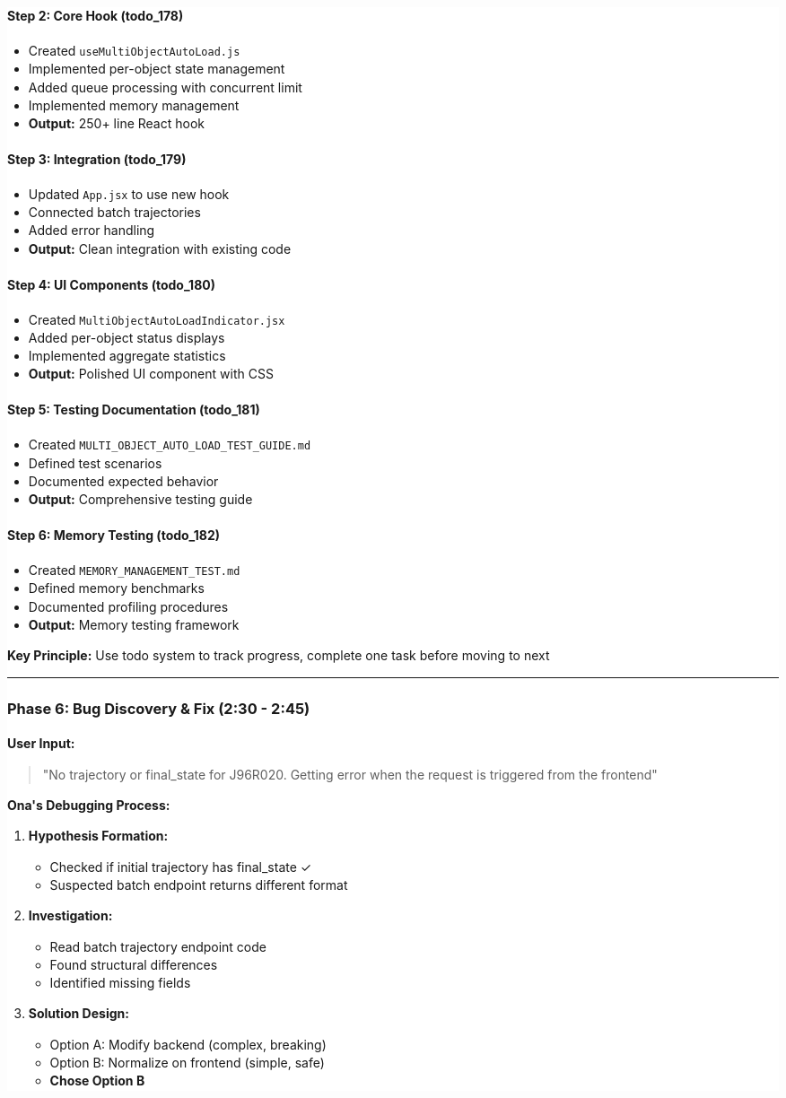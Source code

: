 #### Step 2: Core Hook (todo_178)
- Created `useMultiObjectAutoLoad.js`
- Implemented per-object state management
- Added queue processing with concurrent limit
- Implemented memory management
- **Output:** 250+ line React hook

#### Step 3: Integration (todo_179)
- Updated `App.jsx` to use new hook
- Connected batch trajectories
- Added error handling
- **Output:** Clean integration with existing code

#### Step 4: UI Components (todo_180)
- Created `MultiObjectAutoLoadIndicator.jsx`
- Added per-object status displays
- Implemented aggregate statistics
- **Output:** Polished UI component with CSS

#### Step 5: Testing Documentation (todo_181)
- Created `MULTI_OBJECT_AUTO_LOAD_TEST_GUIDE.md`
- Defined test scenarios
- Documented expected behavior
- **Output:** Comprehensive testing guide

#### Step 6: Memory Testing (todo_182)
- Created `MEMORY_MANAGEMENT_TEST.md`
- Defined memory benchmarks
- Documented profiling procedures
- **Output:** Memory testing framework

**Key Principle:** Use todo system to track progress, complete one task before moving to next

---

### Phase 6: Bug Discovery & Fix (2:30 - 2:45)

**User Input:**
> "No trajectory or final_state for J96R020. Getting error when the request is triggered from the frontend"

**Ona's Debugging Process:**

1. **Hypothesis Formation:**
   - Checked if initial trajectory has final_state ✓
   - Suspected batch endpoint returns different format

2. **Investigation:**
   - Read batch trajectory endpoint code
   - Found structural differences
   - Identified missing fields

3. **Solution Design:**
   - Option A: Modify backend (complex, breaking)
   - Option B: Normalize on frontend (simple, safe)
   - **Chose Option B**
